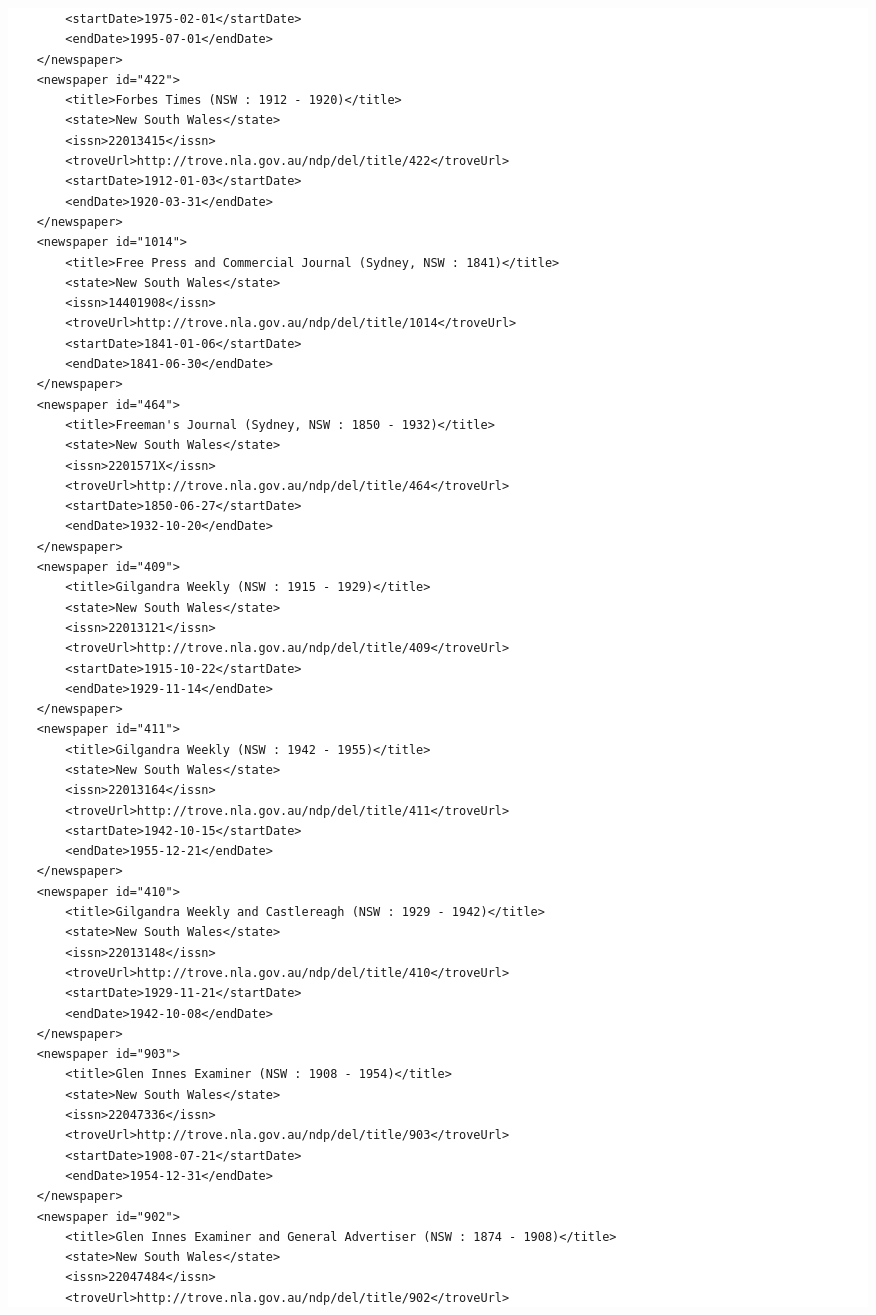             <startDate>1975-02-01</startDate>
            <endDate>1995-07-01</endDate>
        </newspaper>
        <newspaper id="422">
            <title>Forbes Times (NSW : 1912 - 1920)</title>
            <state>New South Wales</state>
            <issn>22013415</issn>
            <troveUrl>http://trove.nla.gov.au/ndp/del/title/422</troveUrl>
            <startDate>1912-01-03</startDate>
            <endDate>1920-03-31</endDate>
        </newspaper>
        <newspaper id="1014">
            <title>Free Press and Commercial Journal (Sydney, NSW : 1841)</title>
            <state>New South Wales</state>
            <issn>14401908</issn>
            <troveUrl>http://trove.nla.gov.au/ndp/del/title/1014</troveUrl>
            <startDate>1841-01-06</startDate>
            <endDate>1841-06-30</endDate>
        </newspaper>
        <newspaper id="464">
            <title>Freeman's Journal (Sydney, NSW : 1850 - 1932)</title>
            <state>New South Wales</state>
            <issn>2201571X</issn>
            <troveUrl>http://trove.nla.gov.au/ndp/del/title/464</troveUrl>
            <startDate>1850-06-27</startDate>
            <endDate>1932-10-20</endDate>
        </newspaper>
        <newspaper id="409">
            <title>Gilgandra Weekly (NSW : 1915 - 1929)</title>
            <state>New South Wales</state>
            <issn>22013121</issn>
            <troveUrl>http://trove.nla.gov.au/ndp/del/title/409</troveUrl>
            <startDate>1915-10-22</startDate>
            <endDate>1929-11-14</endDate>
        </newspaper>
        <newspaper id="411">
            <title>Gilgandra Weekly (NSW : 1942 - 1955)</title>
            <state>New South Wales</state>
            <issn>22013164</issn>
            <troveUrl>http://trove.nla.gov.au/ndp/del/title/411</troveUrl>
            <startDate>1942-10-15</startDate>
            <endDate>1955-12-21</endDate>
        </newspaper>
        <newspaper id="410">
            <title>Gilgandra Weekly and Castlereagh (NSW : 1929 - 1942)</title>
            <state>New South Wales</state>
            <issn>22013148</issn>
            <troveUrl>http://trove.nla.gov.au/ndp/del/title/410</troveUrl>
            <startDate>1929-11-21</startDate>
            <endDate>1942-10-08</endDate>
        </newspaper>
        <newspaper id="903">
            <title>Glen Innes Examiner (NSW : 1908 - 1954)</title>
            <state>New South Wales</state>
            <issn>22047336</issn>
            <troveUrl>http://trove.nla.gov.au/ndp/del/title/903</troveUrl>
            <startDate>1908-07-21</startDate>
            <endDate>1954-12-31</endDate>
        </newspaper>
        <newspaper id="902">
            <title>Glen Innes Examiner and General Advertiser (NSW : 1874 - 1908)</title>
            <state>New South Wales</state>
            <issn>22047484</issn>
            <troveUrl>http://trove.nla.gov.au/ndp/del/title/902</troveUrl>